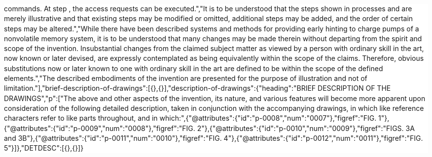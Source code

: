 commands. At step , the access requests can be executed.","It is to be understood that the steps shown in processes  and  are merely illustrative and that existing steps may be modified or omitted, additional steps may be added, and the order of certain steps may be altered.","While there have been described systems and methods for providing early hinting to charge pumps of a nonvolatile memory system, it is to be understood that many changes may be made therein without departing from the spirit and scope of the invention. Insubstantial changes from the claimed subject matter as viewed by a person with ordinary skill in the art, now known or later devised, are expressly contemplated as being equivalently within the scope of the claims. Therefore, obvious substitutions now or later known to one with ordinary skill in the art are defined to be within the scope of the defined elements.","The described embodiments of the invention are presented for the purpose of illustration and not of limitation."],"brief-description-of-drawings":[{},{}],"description-of-drawings":{"heading":"BRIEF DESCRIPTION OF THE DRAWINGS","p":["The above and other aspects of the invention, its nature, and various features will become more apparent upon consideration of the following detailed description, taken in conjunction with the accompanying drawings, in which like reference characters refer to like parts throughout, and in which:",{"@attributes":{"id":"p-0008","num":"0007"},"figref":"FIG. 1"},{"@attributes":{"id":"p-0009","num":"0008"},"figref":"FIG. 2"},{"@attributes":{"id":"p-0010","num":"0009"},"figref":"FIGS. 3A and 3B"},{"@attributes":{"id":"p-0011","num":"0010"},"figref":"FIG. 4"},{"@attributes":{"id":"p-0012","num":"0011"},"figref":"FIG. 5"}]},"DETDESC":[{},{}]}
